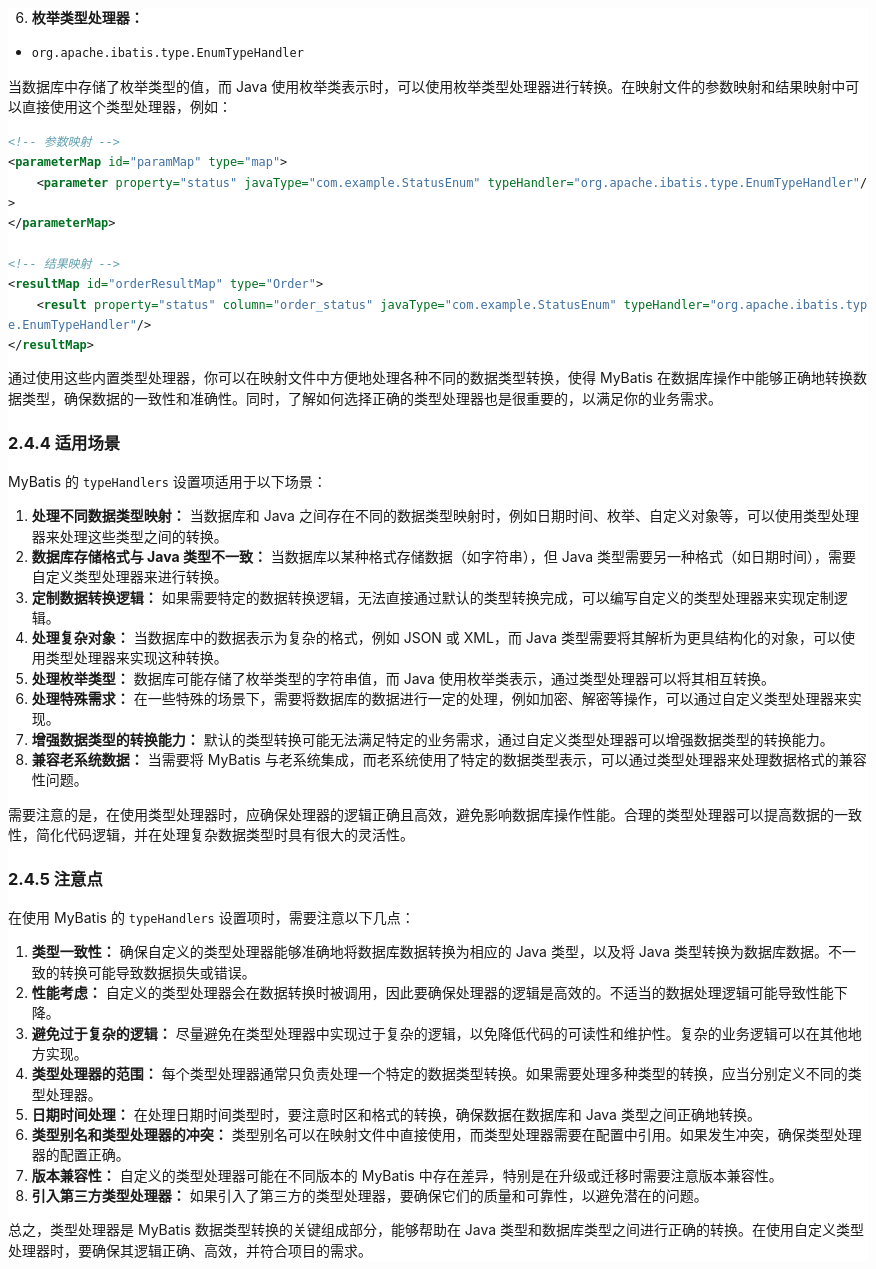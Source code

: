 6.  **枚举类型处理器：** 
   - `org.apache.ibatis.type.EnumTypeHandler`

当数据库中存储了枚举类型的值，而 Java 使用枚举类表示时，可以使用枚举类型处理器进行转换。在映射文件的参数映射和结果映射中可以直接使用这个类型处理器，例如： 
```xml
<!-- 参数映射 -->
<parameterMap id="paramMap" type="map">
    <parameter property="status" javaType="com.example.StatusEnum" typeHandler="org.apache.ibatis.type.EnumTypeHandler"/>
</parameterMap>

<!-- 结果映射 -->
<resultMap id="orderResultMap" type="Order">
    <result property="status" column="order_status" javaType="com.example.StatusEnum" typeHandler="org.apache.ibatis.type.EnumTypeHandler"/>
</resultMap>
```

通过使用这些内置类型处理器，你可以在映射文件中方便地处理各种不同的数据类型转换，使得 MyBatis 在数据库操作中能够正确地转换数据类型，确保数据的一致性和准确性。同时，了解如何选择正确的类型处理器也是很重要的，以满足你的业务需求。

<a name="U9eX0"></a>
### 2.4.4 适用场景
MyBatis 的 `typeHandlers` 设置项适用于以下场景：

1.  **处理不同数据类型映射：** 当数据库和 Java 之间存在不同的数据类型映射时，例如日期时间、枚举、自定义对象等，可以使用类型处理器来处理这些类型之间的转换。 
2.  **数据库存储格式与 Java 类型不一致：** 当数据库以某种格式存储数据（如字符串），但 Java 类型需要另一种格式（如日期时间），需要自定义类型处理器来进行转换。 
3.  **定制数据转换逻辑：** 如果需要特定的数据转换逻辑，无法直接通过默认的类型转换完成，可以编写自定义的类型处理器来实现定制逻辑。 
4.  **处理复杂对象：** 当数据库中的数据表示为复杂的格式，例如 JSON 或 XML，而 Java 类型需要将其解析为更具结构化的对象，可以使用类型处理器来实现这种转换。 
5.  **处理枚举类型：** 数据库可能存储了枚举类型的字符串值，而 Java 使用枚举类表示，通过类型处理器可以将其相互转换。 
6.  **处理特殊需求：** 在一些特殊的场景下，需要将数据库的数据进行一定的处理，例如加密、解密等操作，可以通过自定义类型处理器来实现。 
7.  **增强数据类型的转换能力：** 默认的类型转换可能无法满足特定的业务需求，通过自定义类型处理器可以增强数据类型的转换能力。 
8.  **兼容老系统数据：** 当需要将 MyBatis 与老系统集成，而老系统使用了特定的数据类型表示，可以通过类型处理器来处理数据格式的兼容性问题。 

需要注意的是，在使用类型处理器时，应确保处理器的逻辑正确且高效，避免影响数据库操作性能。合理的类型处理器可以提高数据的一致性，简化代码逻辑，并在处理复杂数据类型时具有很大的灵活性。

<a name="tVtQy"></a>
### 2.4.5 注意点
在使用 MyBatis 的 `typeHandlers` 设置项时，需要注意以下几点：

1.  **类型一致性：** 确保自定义的类型处理器能够准确地将数据库数据转换为相应的 Java 类型，以及将 Java 类型转换为数据库数据。不一致的转换可能导致数据损失或错误。 
2.  **性能考虑：** 自定义的类型处理器会在数据转换时被调用，因此要确保处理器的逻辑是高效的。不适当的数据处理逻辑可能导致性能下降。 
3.  **避免过于复杂的逻辑：** 尽量避免在类型处理器中实现过于复杂的逻辑，以免降低代码的可读性和维护性。复杂的业务逻辑可以在其他地方实现。 
4.  **类型处理器的范围：** 每个类型处理器通常只负责处理一个特定的数据类型转换。如果需要处理多种类型的转换，应当分别定义不同的类型处理器。 
5.  **日期时间处理：** 在处理日期时间类型时，要注意时区和格式的转换，确保数据在数据库和 Java 类型之间正确地转换。 
6.  **类型别名和类型处理器的冲突：** 类型别名可以在映射文件中直接使用，而类型处理器需要在配置中引用。如果发生冲突，确保类型处理器的配置正确。 
7.  **版本兼容性：** 自定义的类型处理器可能在不同版本的 MyBatis 中存在差异，特别是在升级或迁移时需要注意版本兼容性。 
8.  **引入第三方类型处理器：** 如果引入了第三方的类型处理器，要确保它们的质量和可靠性，以避免潜在的问题。 

总之，类型处理器是 MyBatis 数据类型转换的关键组成部分，能够帮助在 Java 类型和数据库类型之间进行正确的转换。在使用自定义类型处理器时，要确保其逻辑正确、高效，并符合项目的需求。

<a name="agTjD"></a>
### 
